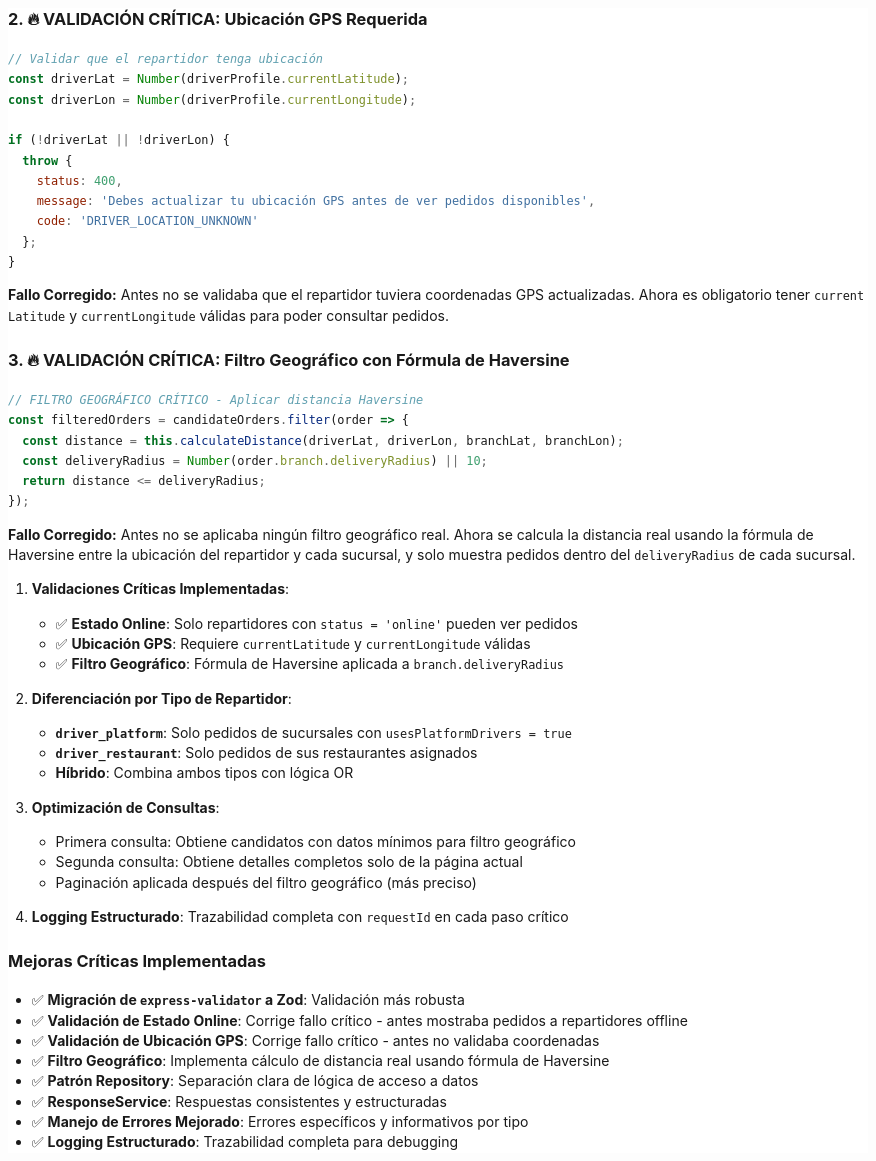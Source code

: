 ### **2. 🔥 VALIDACIÓN CRÍTICA: Ubicación GPS Requerida**
```javascript
// Validar que el repartidor tenga ubicación
const driverLat = Number(driverProfile.currentLatitude);
const driverLon = Number(driverProfile.currentLongitude);

if (!driverLat || !driverLon) {
  throw {
    status: 400,
    message: 'Debes actualizar tu ubicación GPS antes de ver pedidos disponibles',
    code: 'DRIVER_LOCATION_UNKNOWN'
  };
}
```
**Fallo Corregido:** Antes no se validaba que el repartidor tuviera coordenadas GPS actualizadas. Ahora es obligatorio tener `currentLatitude` y `currentLongitude` válidas para poder consultar pedidos.

### **3. 🔥 VALIDACIÓN CRÍTICA: Filtro Geográfico con Fórmula de Haversine**
```javascript
// FILTRO GEOGRÁFICO CRÍTICO - Aplicar distancia Haversine
const filteredOrders = candidateOrders.filter(order => {
  const distance = this.calculateDistance(driverLat, driverLon, branchLat, branchLon);
  const deliveryRadius = Number(order.branch.deliveryRadius) || 10;
  return distance <= deliveryRadius;
});
```
**Fallo Corregido:** Antes no se aplicaba ningún filtro geográfico real. Ahora se calcula la distancia real usando la fórmula de Haversine entre la ubicación del repartidor y cada sucursal, y solo muestra pedidos dentro del `deliveryRadius` de cada sucursal.

1. **Validaciones Críticas Implementadas**:
   - ✅ **Estado Online**: Solo repartidores con `status = 'online'` pueden ver pedidos
   - ✅ **Ubicación GPS**: Requiere `currentLatitude` y `currentLongitude` válidas
   - ✅ **Filtro Geográfico**: Fórmula de Haversine aplicada a `branch.deliveryRadius`

2. **Diferenciación por Tipo de Repartidor**:
   - **`driver_platform`**: Solo pedidos de sucursales con `usesPlatformDrivers = true`
   - **`driver_restaurant`**: Solo pedidos de sus restaurantes asignados
   - **Híbrido**: Combina ambos tipos con lógica OR

3. **Optimización de Consultas**:
   - Primera consulta: Obtiene candidatos con datos mínimos para filtro geográfico
   - Segunda consulta: Obtiene detalles completos solo de la página actual
   - Paginación aplicada después del filtro geográfico (más preciso)

4. **Logging Estructurado**: Trazabilidad completa con `requestId` en cada paso crítico

### Mejoras Críticas Implementadas

- ✅ **Migración de `express-validator` a Zod**: Validación más robusta
- ✅ **Validación de Estado Online**: Corrige fallo crítico - antes mostraba pedidos a repartidores offline
- ✅ **Validación de Ubicación GPS**: Corrige fallo crítico - antes no validaba coordenadas
- ✅ **Filtro Geográfico**: Implementa cálculo de distancia real usando fórmula de Haversine
- ✅ **Patrón Repository**: Separación clara de lógica de acceso a datos
- ✅ **ResponseService**: Respuestas consistentes y estructuradas
- ✅ **Manejo de Errores Mejorado**: Errores específicos y informativos por tipo
- ✅ **Logging Estructurado**: Trazabilidad completa para debugging
